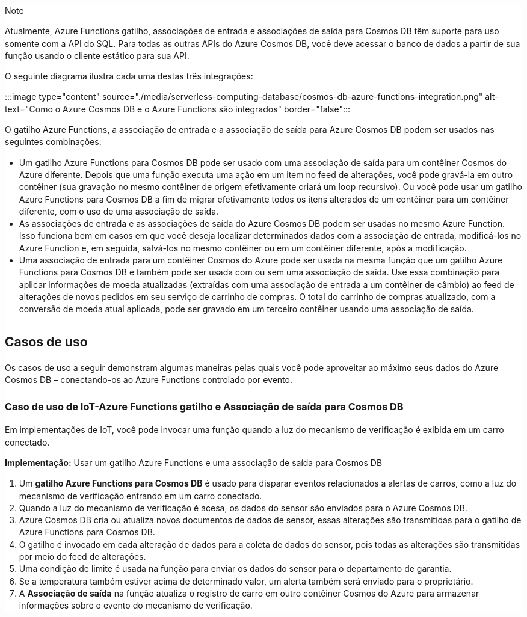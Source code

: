 > [!NOTE]
> Atualmente, Azure Functions gatilho, associações de entrada e associações de saída para Cosmos DB têm suporte para uso somente com a API do SQL. Para todas as outras APIs do Azure Cosmos DB, você deve acessar o banco de dados a partir de sua função usando o cliente estático para sua API.


O seguinte diagrama ilustra cada uma destas três integrações: 

:::image type="content" source="./media/serverless-computing-database/cosmos-db-azure-functions-integration.png" alt-text="Como o Azure Cosmos DB e o Azure Functions são integrados" border="false":::

O gatilho Azure Functions, a associação de entrada e a associação de saída para Azure Cosmos DB podem ser usados nas seguintes combinações:

* Um gatilho Azure Functions para Cosmos DB pode ser usado com uma associação de saída para um contêiner Cosmos do Azure diferente. Depois que uma função executa uma ação em um item no feed de alterações, você pode gravá-la em outro contêiner (sua gravação no mesmo contêiner de origem efetivamente criará um loop recursivo). Ou você pode usar um gatilho Azure Functions para Cosmos DB a fim de migrar efetivamente todos os itens alterados de um contêiner para um contêiner diferente, com o uso de uma associação de saída.
* As associações de entrada e as associações de saída do Azure Cosmos DB podem ser usadas no mesmo Azure Function. Isso funciona bem em casos em que você deseja localizar determinados dados com a associação de entrada, modificá-los no Azure Function e, em seguida, salvá-los no mesmo contêiner ou em um contêiner diferente, após a modificação.
* Uma associação de entrada para um contêiner Cosmos do Azure pode ser usada na mesma função que um gatilho Azure Functions para Cosmos DB e também pode ser usada com ou sem uma associação de saída. Use essa combinação para aplicar informações de moeda atualizadas (extraídas com uma associação de entrada a um contêiner de câmbio) ao feed de alterações de novos pedidos em seu serviço de carrinho de compras. O total do carrinho de compras atualizado, com a conversão de moeda atual aplicada, pode ser gravado em um terceiro contêiner usando uma associação de saída.

## <a name="use-cases"></a>Casos de uso

Os casos de uso a seguir demonstram algumas maneiras pelas quais você pode aproveitar ao máximo seus dados do Azure Cosmos DB – conectando-os ao Azure Functions controlado por evento.

### <a name="iot-use-case---azure-functions-trigger-and-output-binding-for-cosmos-db"></a>Caso de uso de IoT-Azure Functions gatilho e Associação de saída para Cosmos DB

Em implementações de IoT, você pode invocar uma função quando a luz do mecanismo de verificação é exibida em um carro conectado.

**Implementação:** Usar um gatilho Azure Functions e uma associação de saída para Cosmos DB

1. Um **gatilho Azure Functions para Cosmos DB** é usado para disparar eventos relacionados a alertas de carros, como a luz do mecanismo de verificação entrando em um carro conectado.
2. Quando a luz do mecanismo de verificação é acesa, os dados do sensor são enviados para o Azure Cosmos DB.
3. Azure Cosmos DB cria ou atualiza novos documentos de dados de sensor, essas alterações são transmitidas para o gatilho de Azure Functions para Cosmos DB.
4. O gatilho é invocado em cada alteração de dados para a coleta de dados do sensor, pois todas as alterações são transmitidas por meio do feed de alterações.
5. Uma condição de limite é usada na função para enviar os dados do sensor para o departamento de garantia.
6. Se a temperatura também estiver acima de determinado valor, um alerta também será enviado para o proprietário.
7. A **Associação de saída** na função atualiza o registro de carro em outro contêiner Cosmos do Azure para armazenar informações sobre o evento do mecanismo de verificação.
